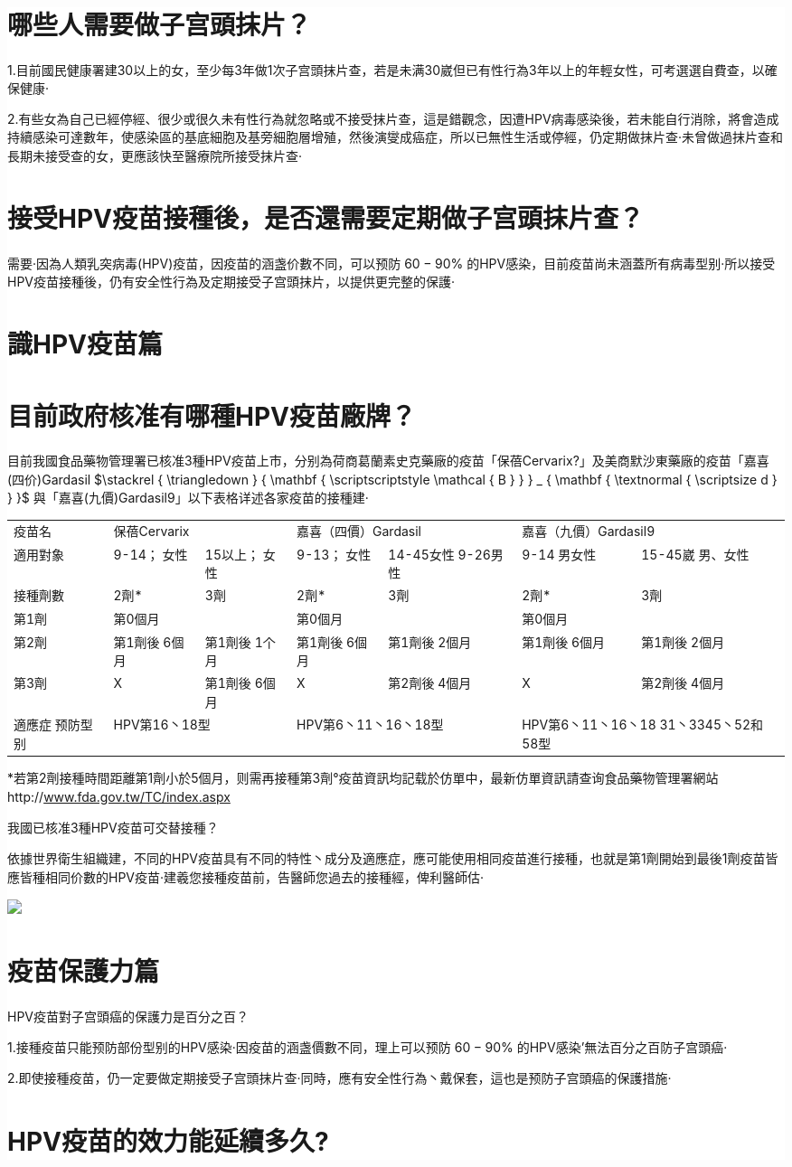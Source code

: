# 哪些人需要做子宫頭抹片？  

1.目前國民健康署建30以上的女，至少每3年做1次子宫頭抹片查，若是未满30崴但已有性行為3年以上的年輕女性，可考選選自費查，以確保健康·  

2.有些女為自己已經停經、很少或很久未有性行為就忽略或不接受抹片查，這是錯觀念，因遭HPV病毒感染後，若未能自行消除，將會造成持續感染可達數年，使感染區的基底細胞及基旁細胞層增殖，然後演燮成癌症，所以已無性生活或停經，仍定期做抹片查·未曾做過抹片查和長期未接受查的女，更應該快至醫療院所接受抹片查·  

# 接受HPV疫苗接種後，是否還需要定期做子宫頭抹片查？  

需要·因為人類乳突病毒(HPV)疫苗，因疫苗的涵盏价數不同，可以预防 $60 - 9 0 \%$ 的HPV感染，目前疫苗尚未涵蓋所有病毒型别·所以接受HPV疫苗接種後，仍有安全性行為及定期接受子宫頭抹片，以提供更完整的保護·  

# 識HPV疫苗篇  

# 目前政府核准有哪種HPV疫苗廠牌？  

目前我國食品藥物管理署已核准3種HPV疫苗上市，分别為荷商葛蘭素史克藥廠的疫苗「保蓓Cervarix?」及美商默沙東藥廠的疫苗「嘉喜(四价)Gardasil $\stackrel { \triangledown } { \mathbf { \scriptscriptstyle \mathcal { B } } } _ { \mathbf { \textnormal { \scriptsize d } } }$ 與「嘉喜(九價)Gardasil9」以下表格详述各家疫苗的接種建·  

<html><body><table><tr><td>疫苗名</td><td colspan="2">保蓓Cervarix</td><td colspan="2">嘉喜（四價）Gardasil</td><td colspan="2">嘉喜（九價）Gardasil9</td></tr><tr><td>適用對象</td><td>9-14； 女性</td><td>15以上； 女性</td><td>9-13； 女性</td><td>14-45女性 9-26男性</td><td>9-14 男女性</td><td>15-45崴 男、女性</td></tr><tr><td>接種劑數</td><td>2劑*</td><td>3劑</td><td>2劑*</td><td>3劑</td><td>2劑*</td><td>3劑</td></tr><tr><td>第1劑</td><td colspan="2">第0個月</td><td colspan="2">第0個月</td><td colspan="2">第0個月</td></tr><tr><td>第2劑</td><td>第1劑後 6個月</td><td>第1劑後 1个月</td><td>第1劑後 6個月</td><td>第1劑後 2個月</td><td>第1劑後 6個月</td><td>第1劑後 2個月</td></tr><tr><td>第3劑</td><td>X</td><td>第1劑後 6個月</td><td>X</td><td>第2劑後 4個月</td><td>X</td><td>第2劑後 4個月</td></tr><tr><td>適應症 预防型别</td><td colspan="2">HPV第16丶18型</td><td colspan="2">HPV第6丶11丶16丶18型</td><td colspan="2">HPV第6丶11丶16丶18 31丶3345丶52和58型</td></tr></table></body></html>  

\*若第2劑接種時間距離第1劑小於5個月，则需再接種第3劑°疫苗資訊均記载於仿單中，最新仿單資訊請查询食品藥物管理署網站http://www.fda.gov.tw/TC/index.aspx  

我國已核准3種HPV疫苗可交替接種？  

依據世界衛生組織建，不同的HPV疫苗具有不同的特性丶成分及適應症，應可能使用相同疫苗進行接種，也就是第1劑開始到最後1劑疫苗皆應皆種相同价數的HPV疫苗·建羲您接種疫苗前，告醫師您過去的接種經，俾利醫師估·  

![](images/51cd053e28f7cc77db66b6060d3a329b094f063c6568008461162abfd36cc386.jpg)  

# 疫苗保護力篇  

HPV疫苗對子宫頭癌的保護力是百分之百？  

1.接種疫苗只能预防部份型别的HPV感染·因疫苗的涵盏價數不同，理上可以预防 $60 - 9 0 \%$ 的HPV感染’無法百分之百防子宫頭癌·  

2.即使接種疫苗，仍一定要做定期接受子宫頭抹片查·同時，應有安全性行為丶戴保套，這也是预防子宫頭癌的保護措施·  

# HPV疫苗的效力能延續多久?  
